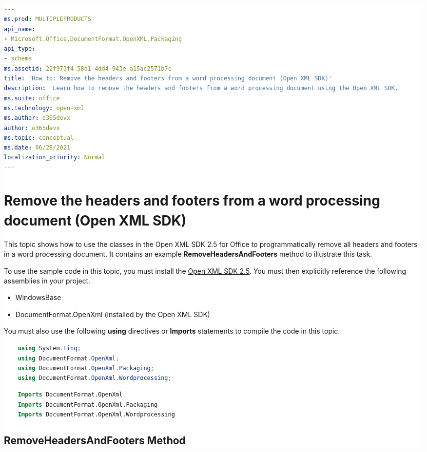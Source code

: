 ```yaml
---
ms.prod: MULTIPLEPRODUCTS
api_name:
- Microsoft.Office.DocumentFormat.OpenXML.Packaging
api_type:
- schema
ms.assetid: 22f973f4-58d1-4dd4-943e-a15ac2571b7c
title: 'How to: Remove the headers and footers from a word processing document (Open XML SDK)'
description: 'Learn how to remove the headers and footers from a word processing document using the Open XML SDK.'
ms.suite: office
ms.technology: open-xml
ms.author: o365devx
author: o365devx
ms.topic: conceptual
ms.date: 06/28/2021
localization_priority: Normal
---
```

# Remove the headers and footers from a word processing document (Open XML SDK)

This topic shows how to use the classes in the Open XML SDK 2.5 for
Office to programmatically remove all headers and footers in a word
processing document. It contains an example **RemoveHeadersAndFooters** method to illustrate this
task.

To use the sample code in this topic, you must install the [Open XML SDK 2.5](https://www.nuget.org/packages/DocumentFormat.OpenXml/2.5.0). You
must then explicitly reference the following assemblies in your project.

- WindowsBase

- DocumentFormat.OpenXml (installed by the Open XML SDK)

You must also use the following **using**
directives or **Imports** statements to compile
the code in this topic.

```csharp
    using System.Linq;
    using DocumentFormat.OpenXml;
    using DocumentFormat.OpenXml.Packaging;
    using DocumentFormat.OpenXml.Wordprocessing;
```

```vb
    Imports DocumentFormat.OpenXml
    Imports DocumentFormat.OpenXml.Packaging
    Imports DocumentFormat.OpenXml.Wordprocessing
```

## RemoveHeadersAndFooters Method
